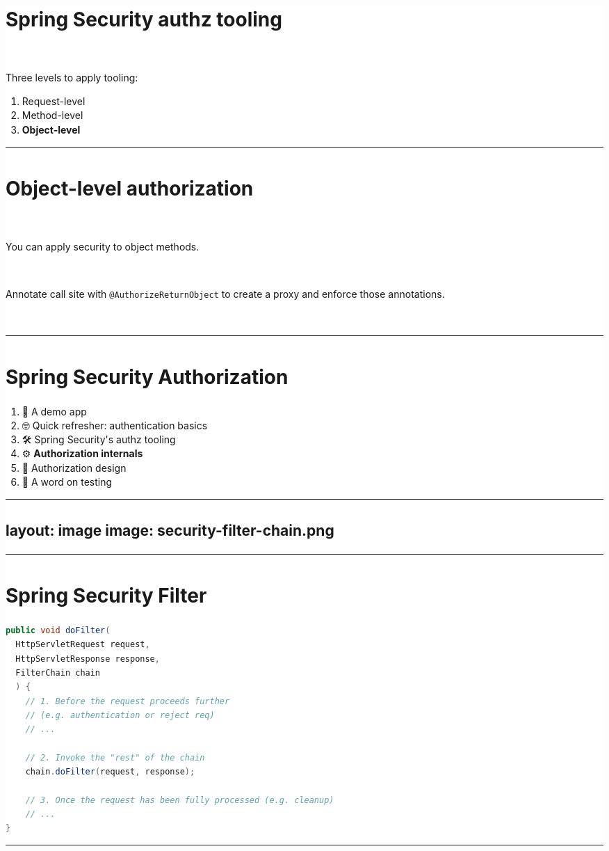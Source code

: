 
# Spring Security authz tooling

&nbsp;

Three levels to apply tooling:

1. Request-level
1. Method-level
1. **Object-level**

---

# Object-level authorization

&nbsp;

You can apply security to object methods.

&nbsp;

Annotate call site with `@AuthorizeReturnObject` to create a proxy and enforce those annotations.

&nbsp;


---

# Spring Security Authorization

1. 🍃 A demo app
1. 🤓 Quick refresher: authentication basics
1. 🛠️ Spring Security's authz tooling
1. ⚙️ **Authorization internals**
1. 🧠 Authorization design
1. 🧪 A word on testing

---
layout: image
image: security-filter-chain.png
---

---

# Spring Security Filter

```java
public void doFilter(
  HttpServletRequest request,
  HttpServletResponse response,
  FilterChain chain
  ) {
    // 1. Before the request proceeds further
    // (e.g. authentication or reject req)
    // ...

    // 2. Invoke the "rest" of the chain
    chain.doFilter(request, response);

    // 3. Once the request has been fully processed (e.g. cleanup)
    // ...
}
```

---